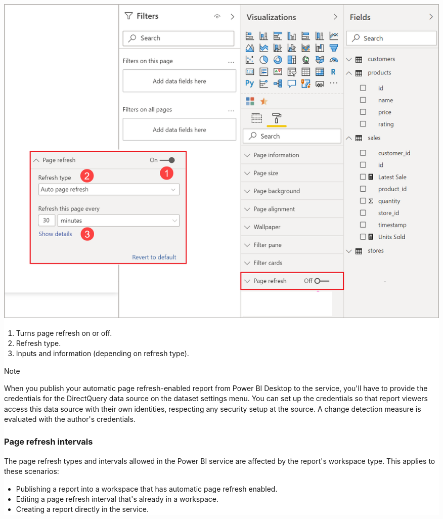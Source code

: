 ![Page refresh location in the service](media/desktop-automatic-page-refresh/automatic-page-refresh-08.png)

1. Turns page refresh on or off.
2. Refresh type.
3. Inputs and information (depending on refresh type).

> [!NOTE]
> When you publish your automatic page refresh-enabled report from Power BI Desktop to the service, you'll have to provide the credentials for the DirectQuery data source on the dataset settings menu. You can set up the credentials so that report viewers access this data source with their own identities, respecting any security setup at the source. A change detection measure is evaluated with the author's credentials.

### Page refresh intervals

The page refresh types and intervals allowed in the Power BI service are affected by the report's workspace type. This applies to these scenarios:

- Publishing a report into a workspace that has automatic page refresh enabled.
- Editing a page refresh interval that's already in a workspace.
- Creating a report directly in the service.

